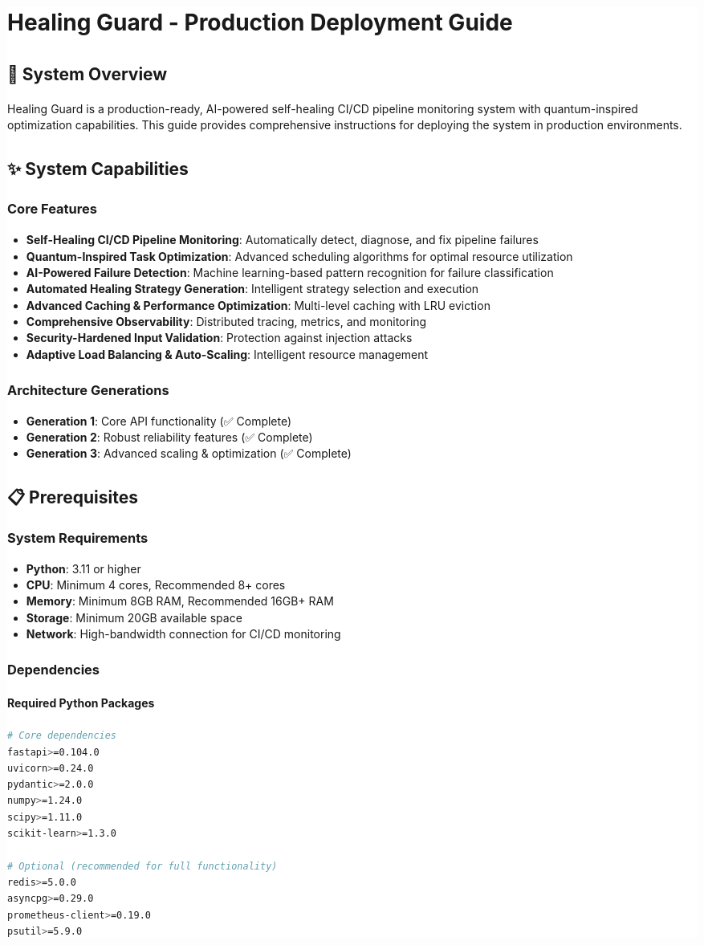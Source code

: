 # Healing Guard - Production Deployment Guide

## 🚀 System Overview

Healing Guard is a production-ready, AI-powered self-healing CI/CD pipeline monitoring system with quantum-inspired optimization capabilities. This guide provides comprehensive instructions for deploying the system in production environments.

## ✨ System Capabilities

### Core Features
- **Self-Healing CI/CD Pipeline Monitoring**: Automatically detect, diagnose, and fix pipeline failures
- **Quantum-Inspired Task Optimization**: Advanced scheduling algorithms for optimal resource utilization
- **AI-Powered Failure Detection**: Machine learning-based pattern recognition for failure classification
- **Automated Healing Strategy Generation**: Intelligent strategy selection and execution
- **Advanced Caching & Performance Optimization**: Multi-level caching with LRU eviction
- **Comprehensive Observability**: Distributed tracing, metrics, and monitoring
- **Security-Hardened Input Validation**: Protection against injection attacks
- **Adaptive Load Balancing & Auto-Scaling**: Intelligent resource management

### Architecture Generations
- **Generation 1**: Core API functionality (✅ Complete)
- **Generation 2**: Robust reliability features (✅ Complete)
- **Generation 3**: Advanced scaling & optimization (✅ Complete)

## 📋 Prerequisites

### System Requirements
- **Python**: 3.11 or higher
- **CPU**: Minimum 4 cores, Recommended 8+ cores
- **Memory**: Minimum 8GB RAM, Recommended 16GB+ RAM
- **Storage**: Minimum 20GB available space
- **Network**: High-bandwidth connection for CI/CD monitoring

### Dependencies

#### Required Python Packages
```bash
# Core dependencies
fastapi>=0.104.0
uvicorn>=0.24.0
pydantic>=2.0.0
numpy>=1.24.0
scipy>=1.11.0
scikit-learn>=1.3.0

# Optional (recommended for full functionality)
redis>=5.0.0
asyncpg>=0.29.0
prometheus-client>=0.19.0
psutil>=5.9.0
```
